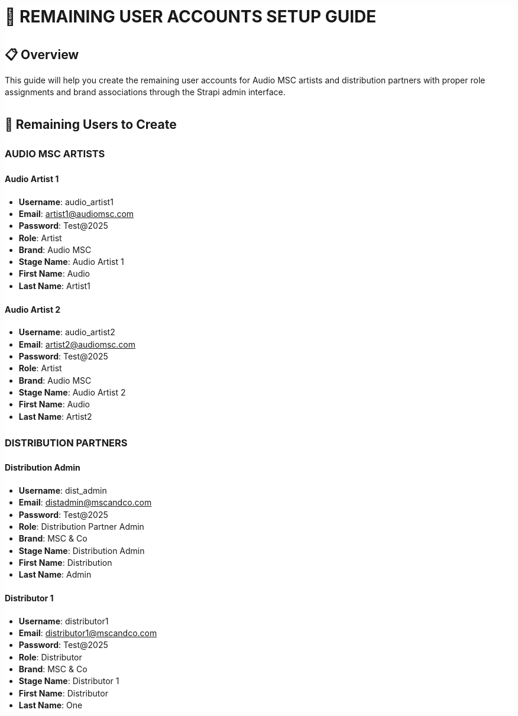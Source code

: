 # 🎵 REMAINING USER ACCOUNTS SETUP GUIDE

## 📋 Overview
This guide will help you create the remaining user accounts for Audio MSC artists and distribution partners with proper role assignments and brand associations through the Strapi admin interface.

## 🎯 Remaining Users to Create

### AUDIO MSC ARTISTS

#### Audio Artist 1
- **Username**: audio_artist1
- **Email**: artist1@audiomsc.com
- **Password**: Test@2025
- **Role**: Artist
- **Brand**: Audio MSC
- **Stage Name**: Audio Artist 1
- **First Name**: Audio
- **Last Name**: Artist1

#### Audio Artist 2
- **Username**: audio_artist2
- **Email**: artist2@audiomsc.com
- **Password**: Test@2025
- **Role**: Artist
- **Brand**: Audio MSC
- **Stage Name**: Audio Artist 2
- **First Name**: Audio
- **Last Name**: Artist2

### DISTRIBUTION PARTNERS

#### Distribution Admin
- **Username**: dist_admin
- **Email**: distadmin@mscandco.com
- **Password**: Test@2025
- **Role**: Distribution Partner Admin
- **Brand**: MSC & Co
- **Stage Name**: Distribution Admin
- **First Name**: Distribution
- **Last Name**: Admin

#### Distributor 1
- **Username**: distributor1
- **Email**: distributor1@mscandco.com
- **Password**: Test@2025
- **Role**: Distributor
- **Brand**: MSC & Co
- **Stage Name**: Distributor 1
- **First Name**: Distributor
- **Last Name**: One
